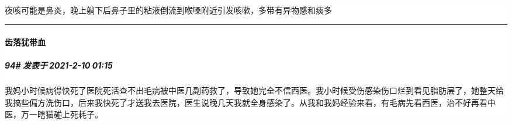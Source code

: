 

夜咳可能是鼻炎，晚上躺下后鼻子里的粘液倒流到喉嗓附近引发咳嗽，多带有异物感和痰多







*****

####  齿落犹带血  
##### 94#       发表于 2021-2-10 01:15




我妈小时候病得快死了医院死活查不出毛病被中医几副药救了，导致她完全不信西医。我小时候受伤感染伤口烂到看见脂肪层了，她整天给我搞些偏方洗伤口，后来我快死了才送我去医院，医生说晚几天我就全身感染了。从我和我妈经验来看，有毛病先看西医，治不好再看中医，万一瞎猫碰上死耗子。





                                              